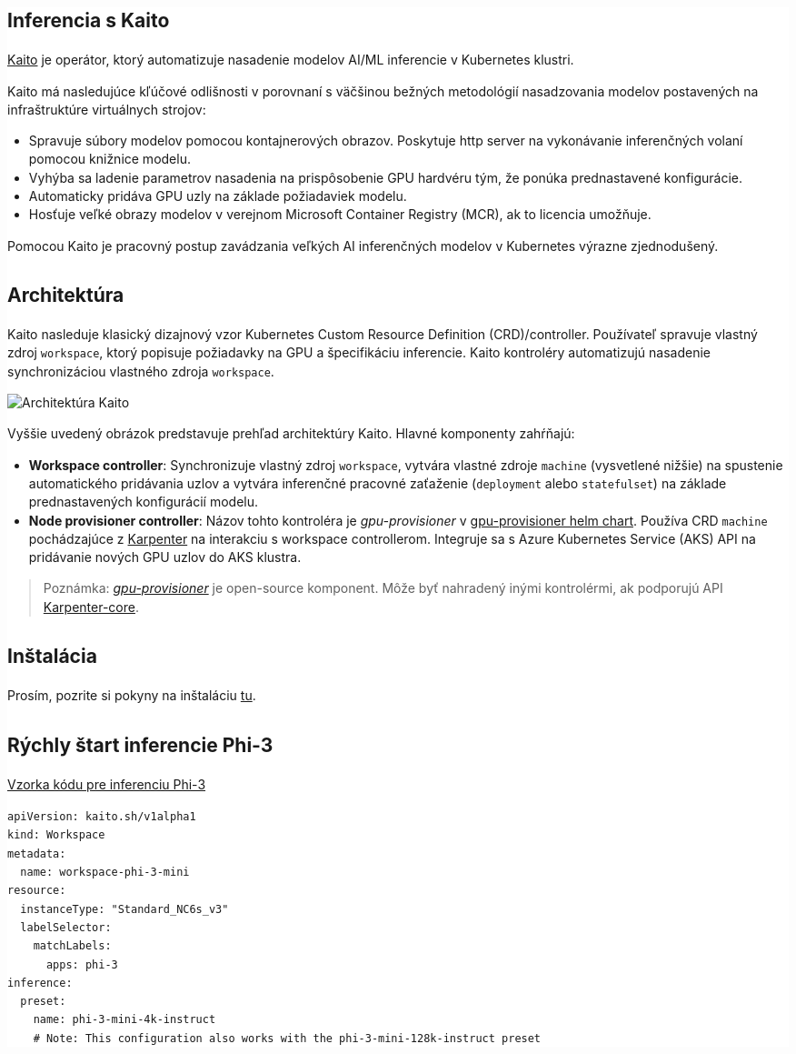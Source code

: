 ## Inferencia s Kaito 

[Kaito](https://github.com/Azure/kaito) je operátor, ktorý automatizuje nasadenie modelov AI/ML inferencie v Kubernetes klustri.

Kaito má nasledujúce kľúčové odlišnosti v porovnaní s väčšinou bežných metodológií nasadzovania modelov postavených na infraštruktúre virtuálnych strojov:

- Spravuje súbory modelov pomocou kontajnerových obrazov. Poskytuje http server na vykonávanie inferenčných volaní pomocou knižnice modelu.
- Vyhýba sa ladenie parametrov nasadenia na prispôsobenie GPU hardvéru tým, že ponúka prednastavené konfigurácie.
- Automaticky pridáva GPU uzly na základe požiadaviek modelu.
- Hosťuje veľké obrazy modelov v verejnom Microsoft Container Registry (MCR), ak to licencia umožňuje.

Pomocou Kaito je pracovný postup zavádzania veľkých AI inferenčných modelov v Kubernetes výrazne zjednodušený.

## Architektúra

Kaito nasleduje klasický dizajnový vzor Kubernetes Custom Resource Definition (CRD)/controller. Používateľ spravuje vlastný zdroj `workspace`, ktorý popisuje požiadavky na GPU a špecifikáciu inferencie. Kaito kontroléry automatizujú nasadenie synchronizáciou vlastného zdroja `workspace`.
<div align="left">
  <img src="https://github.com/kaito-project/kaito/blob/main/docs/img/arch.png" width=80% title="Architektúra Kaito" alt="Architektúra Kaito">
</div>

Vyššie uvedený obrázok predstavuje prehľad architektúry Kaito. Hlavné komponenty zahŕňajú:

- **Workspace controller**: Synchronizuje vlastný zdroj `workspace`, vytvára vlastné zdroje `machine` (vysvetlené nižšie) na spustenie automatického pridávania uzlov a vytvára inferenčné pracovné zaťaženie (`deployment` alebo `statefulset`) na základe prednastavených konfigurácií modelu.
- **Node provisioner controller**: Názov tohto kontroléra je *gpu-provisioner* v [gpu-provisioner helm chart](https://github.com/Azure/gpu-provisioner/tree/main/charts/gpu-provisioner). Používa CRD `machine` pochádzajúce z [Karpenter](https://sigs.k8s.io/karpenter) na interakciu s workspace controllerom. Integruje sa s Azure Kubernetes Service (AKS) API na pridávanie nových GPU uzlov do AKS klustra. 
> Poznámka: [*gpu-provisioner*](https://github.com/Azure/gpu-provisioner) je open-source komponent. Môže byť nahradený inými kontrolérmi, ak podporujú API [Karpenter-core](https://sigs.k8s.io/karpenter).

## Inštalácia

Prosím, pozrite si pokyny na inštaláciu [tu](https://github.com/Azure/kaito/blob/main/docs/installation.md).

## Rýchly štart inferencie Phi-3
[Vzorka kódu pre inferenciu Phi-3](https://github.com/Azure/kaito/tree/main/examples/inference)

```
apiVersion: kaito.sh/v1alpha1
kind: Workspace
metadata:
  name: workspace-phi-3-mini
resource:
  instanceType: "Standard_NC6s_v3"
  labelSelector:
    matchLabels:
      apps: phi-3
inference:
  preset:
    name: phi-3-mini-4k-instruct
    # Note: This configuration also works with the phi-3-mini-128k-instruct preset
```